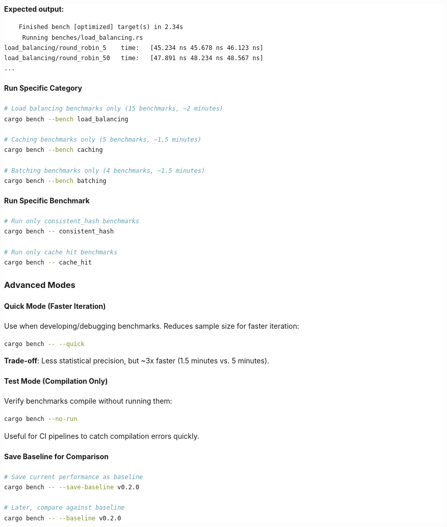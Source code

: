 **Expected output:**
```
    Finished bench [optimized] target(s) in 2.34s
     Running benches/load_balancing.rs
load_balancing/round_robin_5    time:   [45.234 ns 45.678 ns 46.123 ns]
load_balancing/round_robin_50   time:   [47.891 ns 48.234 ns 48.567 ns]
...
```

#### Run Specific Category

```bash
# Load balancing benchmarks only (15 benchmarks, ~2 minutes)
cargo bench --bench load_balancing

# Caching benchmarks only (5 benchmarks, ~1.5 minutes)
cargo bench --bench caching

# Batching benchmarks only (4 benchmarks, ~1.5 minutes)
cargo bench --bench batching
```

#### Run Specific Benchmark

```bash
# Run only consistent_hash benchmarks
cargo bench -- consistent_hash

# Run only cache hit benchmarks
cargo bench -- cache_hit
```

### Advanced Modes

#### Quick Mode (Faster Iteration)

Use when developing/debugging benchmarks. Reduces sample size for faster iteration:

```bash
cargo bench -- --quick
```

**Trade-off**: Less statistical precision, but ~3x faster (1.5 minutes vs. 5 minutes).

#### Test Mode (Compilation Only)

Verify benchmarks compile without running them:

```bash
cargo bench --no-run
```

Useful for CI pipelines to catch compilation errors quickly.

#### Save Baseline for Comparison

```bash
# Save current performance as baseline
cargo bench -- --save-baseline v0.2.0

# Later, compare against baseline
cargo bench -- --baseline v0.2.0
```
